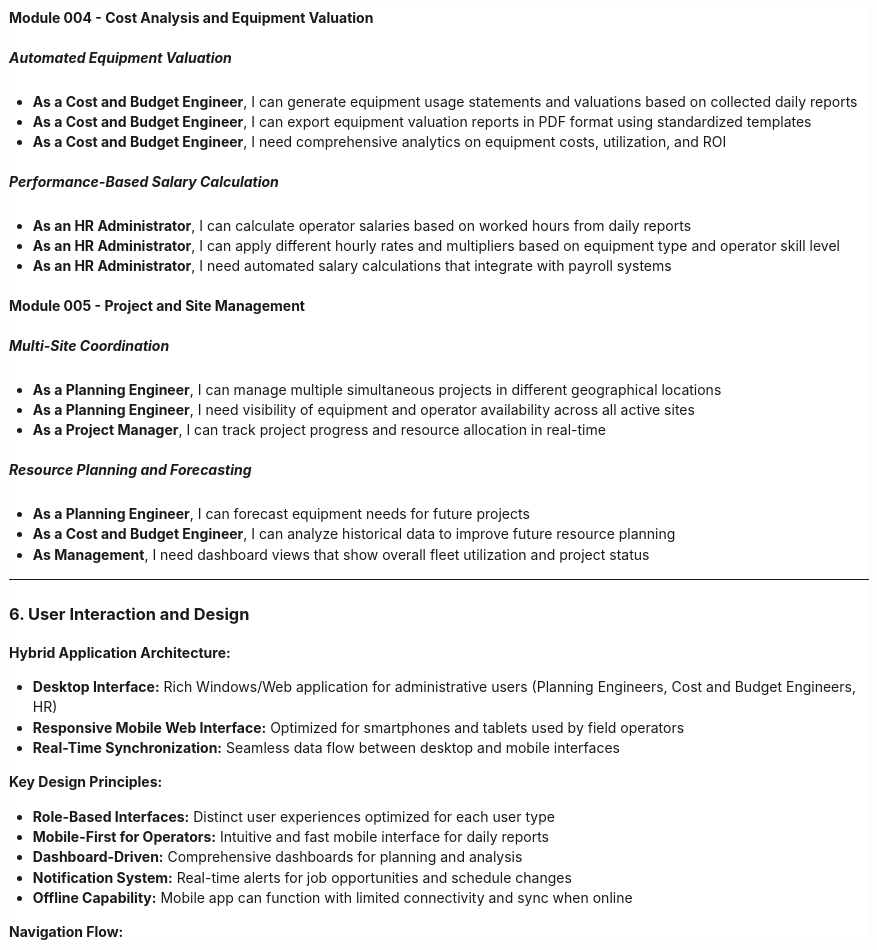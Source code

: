 #### **Module 004 - Cost Analysis and Equipment Valuation**

##### **Automated Equipment Valuation**
- **As a Cost and Budget Engineer**, I can generate equipment usage statements and valuations based on collected daily reports
- **As a Cost and Budget Engineer**, I can export equipment valuation reports in PDF format using standardized templates
- **As a Cost and Budget Engineer**, I need comprehensive analytics on equipment costs, utilization, and ROI

##### **Performance-Based Salary Calculation**
- **As an HR Administrator**, I can calculate operator salaries based on worked hours from daily reports
- **As an HR Administrator**, I can apply different hourly rates and multipliers based on equipment type and operator skill level
- **As an HR Administrator**, I need automated salary calculations that integrate with payroll systems

#### **Module 005 - Project and Site Management**

##### **Multi-Site Coordination**
- **As a Planning Engineer**, I can manage multiple simultaneous projects in different geographical locations
- **As a Planning Engineer**, I need visibility of equipment and operator availability across all active sites
- **As a Project Manager**, I can track project progress and resource allocation in real-time

##### **Resource Planning and Forecasting**
- **As a Planning Engineer**, I can forecast equipment needs for future projects
- **As a Cost and Budget Engineer**, I can analyze historical data to improve future resource planning
- **As Management**, I need dashboard views that show overall fleet utilization and project status

---

### 6. User Interaction and Design

**Hybrid Application Architecture:**
- **Desktop Interface:** Rich Windows/Web application for administrative users (Planning Engineers, Cost and Budget Engineers, HR)
- **Responsive Mobile Web Interface:** Optimized for smartphones and tablets used by field operators
- **Real-Time Synchronization:** Seamless data flow between desktop and mobile interfaces

**Key Design Principles:**
- **Role-Based Interfaces:** Distinct user experiences optimized for each user type
- **Mobile-First for Operators:** Intuitive and fast mobile interface for daily reports
- **Dashboard-Driven:** Comprehensive dashboards for planning and analysis
- **Notification System:** Real-time alerts for job opportunities and schedule changes
- **Offline Capability:** Mobile app can function with limited connectivity and sync when online

**Navigation Flow:**
